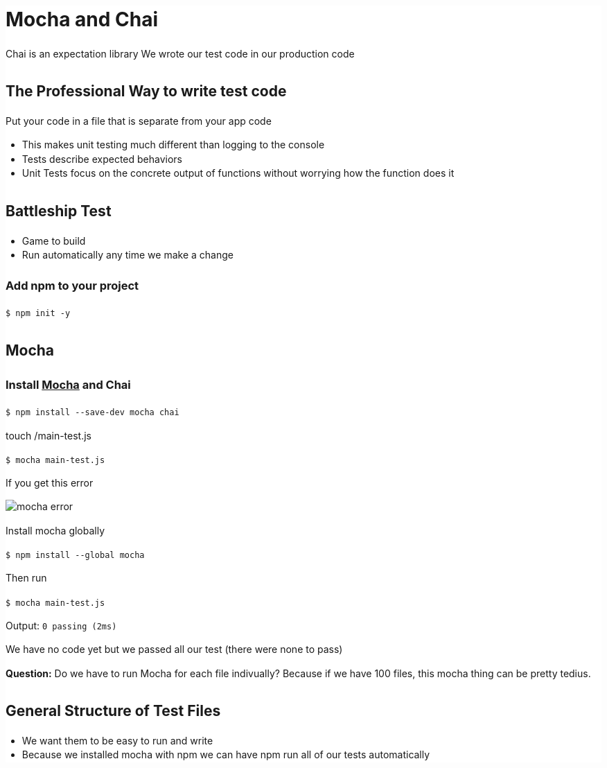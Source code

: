 # Mocha and Chai

Chai is an expectation library
We wrote our test code in our production code

## The Professional Way to write test code
Put your code in a file that is separate from your app code
* This makes unit testing much different than logging to the console
* Tests describe expected behaviors
* Unit Tests focus on the concrete output of functions without worrying how the function does it

## Battleship Test
* Game to build
* Run automatically any time we make a change

### Add npm to your project
```
$ npm init -y
```

## Mocha

### Install [Mocha](https://mochajs.org/) and Chai

```
$ npm install --save-dev mocha chai
```

touch /main-test.js

`$ mocha main-test.js`

If you get this error

![mocha error](https://i.imgur.com/rYR5HMt.png)

Install mocha globally

`$ npm install --global mocha`

Then run

`$ mocha main-test.js`

Output:   `0 passing (2ms)`

We have no code yet but we passed all our test (there were none to pass)

**Question:** Do we have to run Mocha for each file indivually? Because if we have 100 files, this mocha thing can be pretty tedius.

## General Structure of Test Files
* We want them to be easy to run and write
* Because we installed mocha with npm we can have npm run all of our tests automatically
